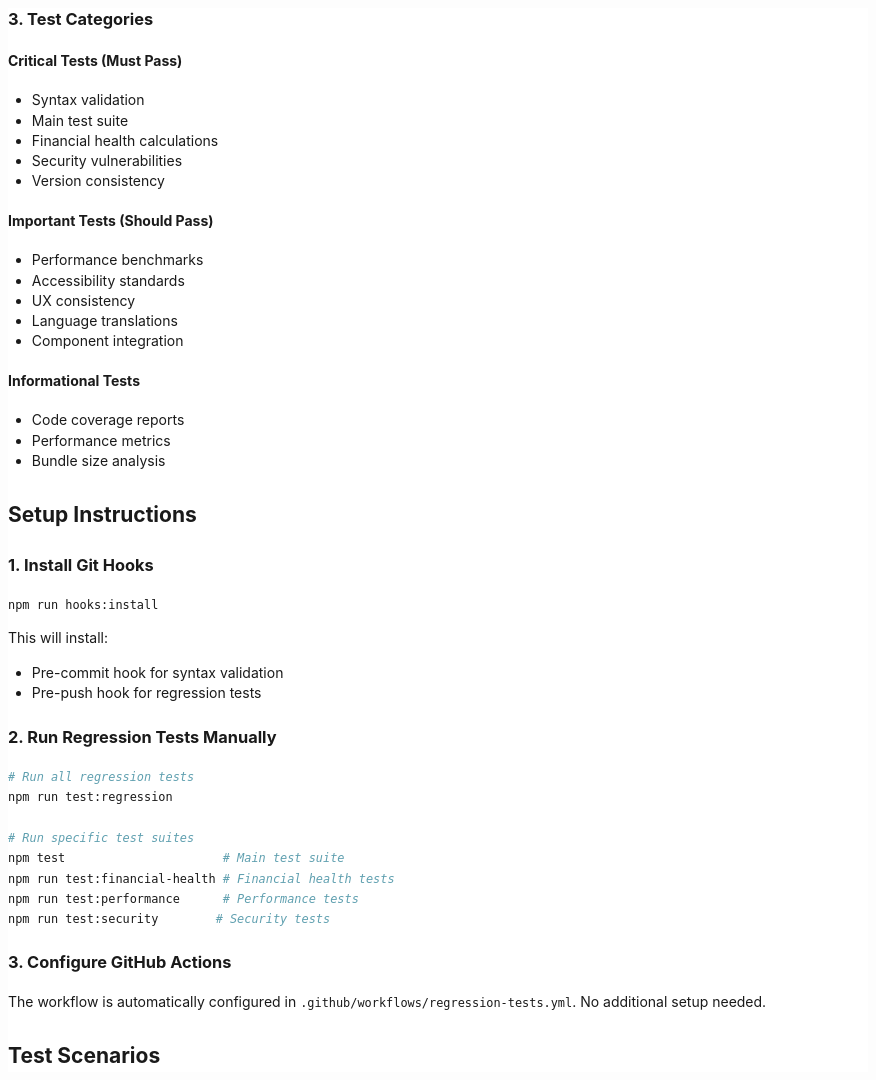 ### 3. Test Categories

#### Critical Tests (Must Pass)
- Syntax validation
- Main test suite
- Financial health calculations
- Security vulnerabilities
- Version consistency

#### Important Tests (Should Pass)
- Performance benchmarks
- Accessibility standards
- UX consistency
- Language translations
- Component integration

#### Informational Tests
- Code coverage reports
- Performance metrics
- Bundle size analysis

## Setup Instructions

### 1. Install Git Hooks

```bash
npm run hooks:install
```

This will install:
- Pre-commit hook for syntax validation
- Pre-push hook for regression tests

### 2. Run Regression Tests Manually

```bash
# Run all regression tests
npm run test:regression

# Run specific test suites
npm test                      # Main test suite
npm run test:financial-health # Financial health tests
npm run test:performance      # Performance tests
npm run test:security        # Security tests
```

### 3. Configure GitHub Actions

The workflow is automatically configured in `.github/workflows/regression-tests.yml`. No additional setup needed.

## Test Scenarios
